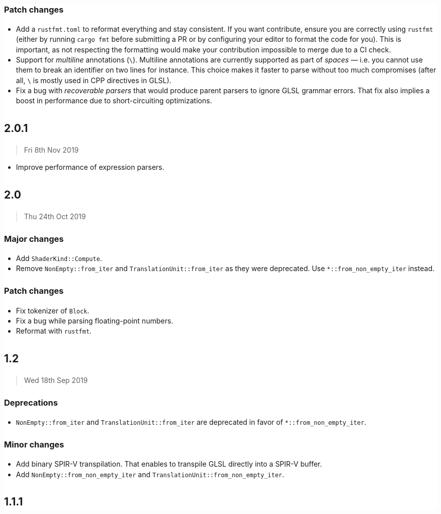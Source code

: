 ### Patch changes

- Add a `rustfmt.toml` to reformat everything and stay consistent. If you want contribute, ensure
  you are correctly using `rustfmt` (either by running `cargo fmt` before submitting a PR or by
  configuring your editor to format the code for you). This is important, as not respecting the
  formatting would make your contribution impossible to merge due to a CI check.
- Support for _multiline_ annotations (`\`). Multiline annotations are currently supported as
  part of _spaces_ — i.e. you cannot use them to break an identifier on two lines for instance.
  This choice makes it faster to parse without too much compromises (after all, `\` is mostly used
  in CPP directives in GLSL).
- Fix a bug with _recoverable parsers_ that would produce parent parsers to ignore GLSL grammar
  errors. That fix also implies a boost in performance due to short-circuiting optimizations.

## 2.0.1

> Fri 8th Nov 2019

- Improve performance of expression parsers.

## 2.0

> Thu 24th Oct 2019

### Major changes

- Add `ShaderKind::Compute`.
- Remove `NonEmpty::from_iter` and `TranslationUnit::from_iter` as they were deprecated. Use
  `*::from_non_empty_iter` instead.

### Patch changes

- Fix tokenizer of `Block`.
- Fix a bug while parsing floating-point numbers.
- Reformat with `rustfmt`.

## 1.2

> Wed 18th Sep 2019

### Deprecations

- `NonEmpty::from_iter` and `TranslationUnit::from_iter` are deprecated in favor of
  `*::from_non_empty_iter`.

### Minor changes

- Add binary SPIR-V transpilation. That enables to transpile GLSL directly into a SPIR-V buffer.
- Add `NonEmpty::from_non_empty_iter` and `TranslationUnit::from_non_empty_iter`.

## 1.1.1
